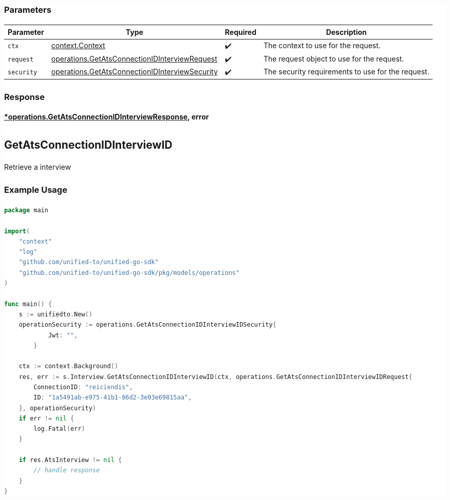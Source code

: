 ### Parameters

| Parameter                                                                                                        | Type                                                                                                             | Required                                                                                                         | Description                                                                                                      |
| ---------------------------------------------------------------------------------------------------------------- | ---------------------------------------------------------------------------------------------------------------- | ---------------------------------------------------------------------------------------------------------------- | ---------------------------------------------------------------------------------------------------------------- |
| `ctx`                                                                                                            | [context.Context](https://pkg.go.dev/context#Context)                                                            | :heavy_check_mark:                                                                                               | The context to use for the request.                                                                              |
| `request`                                                                                                        | [operations.GetAtsConnectionIDInterviewRequest](../../models/operations/getatsconnectionidinterviewrequest.md)   | :heavy_check_mark:                                                                                               | The request object to use for the request.                                                                       |
| `security`                                                                                                       | [operations.GetAtsConnectionIDInterviewSecurity](../../models/operations/getatsconnectionidinterviewsecurity.md) | :heavy_check_mark:                                                                                               | The security requirements to use for the request.                                                                |


### Response

**[*operations.GetAtsConnectionIDInterviewResponse](../../models/operations/getatsconnectionidinterviewresponse.md), error**


## GetAtsConnectionIDInterviewID

Retrieve a interview

### Example Usage

```go
package main

import(
	"context"
	"log"
	"github.com/unified-to/unified-go-sdk"
	"github.com/unified-to/unified-go-sdk/pkg/models/operations"
)

func main() {
    s := unifiedto.New()
    operationSecurity := operations.GetAtsConnectionIDInterviewIDSecurity{
            Jwt: "",
        }

    ctx := context.Background()
    res, err := s.Interview.GetAtsConnectionIDInterviewID(ctx, operations.GetAtsConnectionIDInterviewIDRequest{
        ConnectionID: "reiciendis",
        ID: "1a5491ab-e975-41b1-86d2-3e03e69815aa",
    }, operationSecurity)
    if err != nil {
        log.Fatal(err)
    }

    if res.AtsInterview != nil {
        // handle response
    }
}
```
